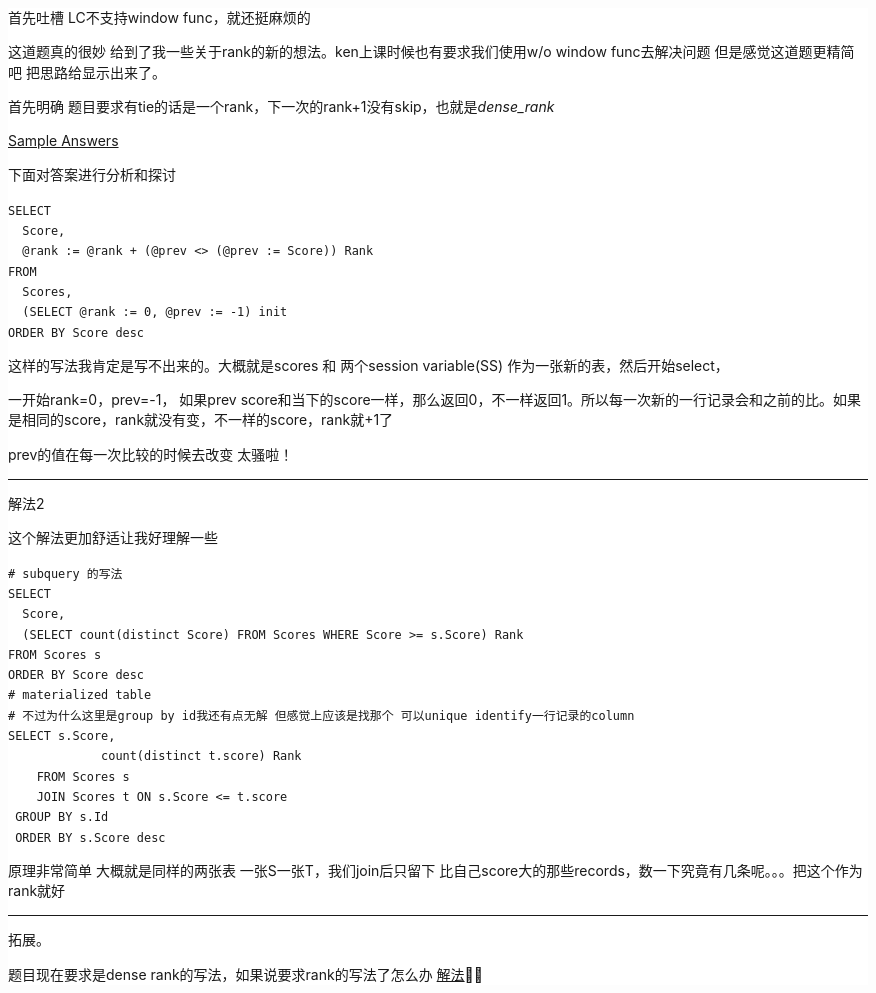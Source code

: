 首先吐槽 LC不支持window func，就还挺麻烦的

这道题真的很妙 给到了我一些关于rank的新的想法。ken上课时候也有要求我们使用w/o window func去解决问题 但是感觉这道题更精简吧 把思路给显示出来了。

首先明确 题目要求有tie的话是一个rank，下一次的rank+1没有skip，也就是*dense_rank*

[Sample Answers](https://leetcode.com/problems/rank-scores/discuss/53094/Simple-Short-Fast)

下面对答案进行分析和探讨

```mysql
SELECT
  Score,
  @rank := @rank + (@prev <> (@prev := Score)) Rank
FROM
  Scores,
  (SELECT @rank := 0, @prev := -1) init
ORDER BY Score desc
```

这样的写法我肯定是写不出来的。大概就是scores 和 两个session variable(SS) 作为一张新的表，然后开始select，

一开始rank=0，prev=-1， 如果prev score和当下的score一样，那么返回0，不一样返回1。所以每一次新的一行记录会和之前的比。如果是相同的score，rank就没有变，不一样的score，rank就+1了

prev的值在每一次比较的时候去改变 太骚啦！

----

解法2

这个解法更加舒适让我好理解一些

```mysql
# subquery 的写法
SELECT
  Score,
  (SELECT count(distinct Score) FROM Scores WHERE Score >= s.Score) Rank
FROM Scores s
ORDER BY Score desc
# materialized table
# 不过为什么这里是group by id我还有点无解 但感觉上应该是找那个 可以unique identify一行记录的column
SELECT s.Score, 
			 count(distinct t.score) Rank
	FROM Scores s 
	JOIN Scores t ON s.Score <= t.score
 GROUP BY s.Id
 ORDER BY s.Score desc
```

原理非常简单 大概就是同样的两张表 一张S一张T，我们join后只留下 比自己score大的那些records，数一下究竟有几条呢。。。把这个作为rank就好

-----

拓展。

题目现在要求是dense rank的写法，如果说要求rank的写法了怎么办 [解法](https://stackoverflow.com/questions/46856267/implement-rank-without-using-analytic-function)
